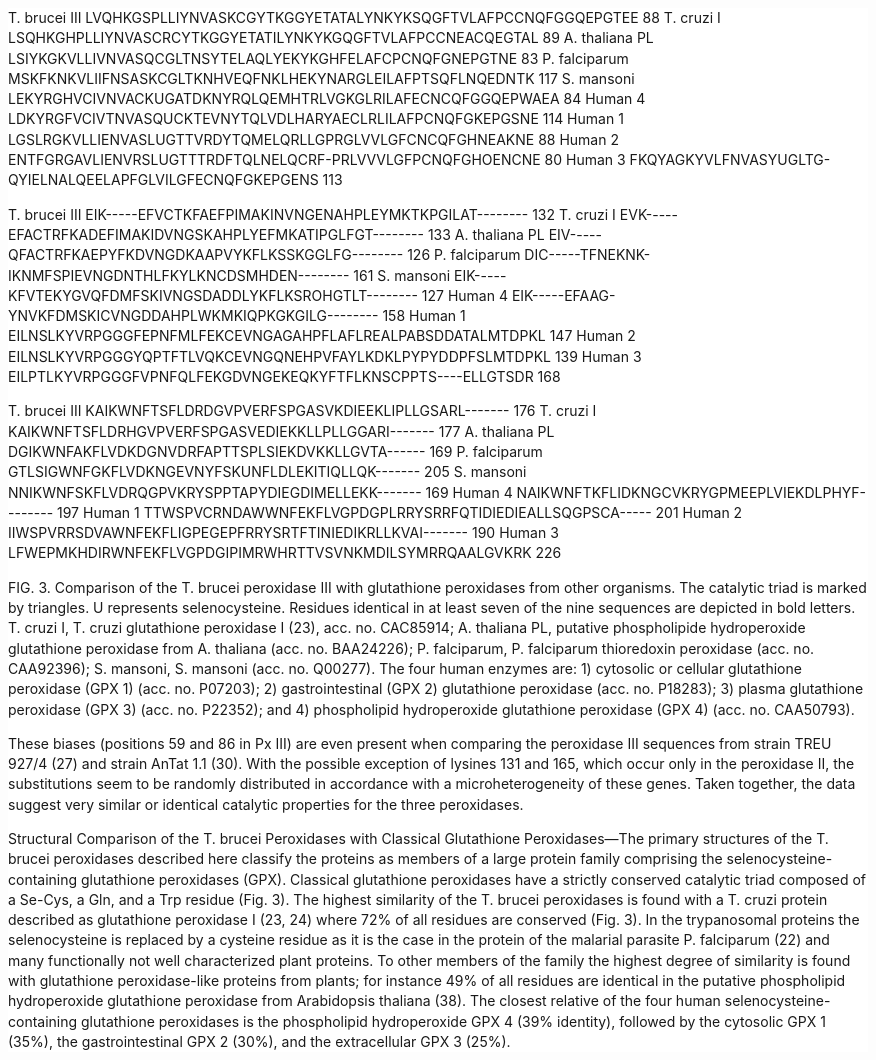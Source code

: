 T. brucei III LVQHKGSPLLIYNVASKCGYTKGGYETATALYNKYKSQGFTVLAFPCCNQFGGQEPGTEE 88
T. cruzi I LSQHKGHPLLIYNVASCRCYTKGGYETATILYNKYKGQGFTVLAFPCCNEACQEGTAL 89
A. thaliana PL LSIYKGKVLLIVNVASQCGLTNSYTELAQLYEKYKGHFELAFCPCNQFGNEPGTNE 83
P. falciparum MSKFKNKVLIIFNSASKCGLTKNHVEQFNKLHEKYNARGLEILAFPTSQFLNQEDNTK 117
S. mansoni LEKYRGHVCIVNVACKUGATDKNYRQLQEMHTRLVGKGLRILAFECNCQFGGQEPWAEA 84
Human 4 LDKYRGFVCIVTNVASQUCKTEVNYTQLVDLHARYAECLRLILAFPCNQFGKEPGSNE 114
Human 1 LGSLRGKVLLIENVASLUGTTVRDYTQMELQRLLGPRGLVVLGFCNCQFGHNEAKNE 88
Human 2 ENTFGRGAVLIENVRSLUGTTTRDFTQLNELQCRF-PRLVVVLGFPCNQFGHOENCNE 80
Human 3 FKQYAGKYVLFNVASYUGLTG-QYIELNALQEELAPFGLVILGFECNQFGKEPGENS 113

T. brucei III EIK-----EFVCTKFAEFPIMAKINVNGENAHPLEYMKTKPGILAT-------- 132
T. cruzi I EVK-----EFACTRFKADEFIMAKIDVNGSKAHPLYEFMKATIPGLFGT-------- 133
A. thaliana PL EIV-----QFACTRFKAEPYFKDVNGDKAAPVYKFLKSSKGGLFG-------- 126
P. falciparum DIC-----TFNEKNK-IKNMFSPIEVNGDNTHLFKYLKNCDSMHDEN-------- 161
S. mansoni EIK-----KFVTEKYGVQFDMFSKIVNGSDADDLYKFLKSROHGTLT-------- 127
Human 4 EIK-----EFAAG-YNVKFDMSKICVNGDDAHPLWKMKIQPKGKGILG-------- 158
Human 1 EILNSLKYVRPGGGFEPNFMLFEKCEVNGAGAHPFLAFLREALPABSDDATALMTDPKL 147
Human 2 EILNSLKYVRPGGGYQPTFTLVQKCEVNGQNEHPVFAYLKDKLPYPYDDPFSLMTDPKL 139
Human 3 EILPTLKYVRPGGGFVPNFQLFEKGDVNGEKEQKYFTFLKNSCPPTS----ELLGTSDR 168

T. brucei III KAIKWNFTSFLDRDGVPVERFSPGASVKDIEEKLIPLLGSARL------- 176
T. cruzi I KAIKWNFTSFLDRHGVPVERFSPGASVEDIEKKLLPLLGGARI------- 177
A. thaliana PL DGIKWNFAKFLVDKDGNVDRFAPTTSPLSIEKDVKKLLGVTA------ 169
P. falciparum GTLSIGWNFGKFLVDKNGEVNYFSKUNFLDLEKITIQLLQK------- 205
S. mansoni NNIKWNFSKFLVDRQGPVKRYSPPTAPYDIEGDIMELLEKK------- 169
Human 4 NAIKWNFTKFLIDKNGCVKRYGPMEEPLVIEKDLPHYF-------- 197
Human 1 TTWSPVCRNDAWWNFEKFLVGPDGPLRRYSRRFQTIDIEDIEALLSQGPSCA----- 201
Human 2 IIWSPVRRSDVAWNFEKFLIGPEGEPFRRYSRTFTINIEDIKRLLKVAI------- 190
Human 3 LFWEPMKHDIRWNFEKFLVGPDGIPIMRWHRTTVSVNKMDILSYMRRQAALGVKRK 226

FIG. 3. Comparison of the T. brucei peroxidase III with glutathione peroxidases from other organisms. The catalytic triad is marked by triangles. U represents selenocysteine. Residues identical in at least seven of the nine sequences are depicted in bold letters. T. cruzi I, T. cruzi glutathione peroxidase I (23), acc. no. CAC85914; A. thaliana PL, putative phospholipide hydroperoxide glutathione peroxidase from A. thaliana (acc. no. BAA24226); P. falciparum, P. falciparum thioredoxin peroxidase (acc. no. CAA92396); S. mansoni, S. mansoni (acc. no. Q00277). The four human enzymes are: 1) cytosolic or cellular glutathione peroxidase (GPX 1) (acc. no. P07203); 2) gastrointestinal (GPX 2) glutathione peroxidase (acc. no. P18283); 3) plasma glutathione peroxidase (GPX 3) (acc. no. P22352); and 4) phospholipid hydroperoxide glutathione peroxidase (GPX 4) (acc. no. CAA50793).

These biases (positions 59 and 86 in Px III) are even present when comparing the peroxidase III sequences from strain TREU 927/4 (27) and strain AnTat 1.1 (30). With the possible exception of lysines 131 and 165, which occur only in the peroxidase II, the substitutions seem to be randomly distributed in accordance with a microheterogeneity of these genes. Taken together, the data suggest very similar or identical catalytic properties for the three peroxidases.

Structural Comparison of the T. brucei Peroxidases with Classical Glutathione Peroxidases—The primary structures of the T. brucei peroxidases described here classify the proteins as members of a large protein family comprising the selenocysteine-containing glutathione peroxidases (GPX). Classical glutathione peroxidases have a strictly conserved catalytic triad composed of a Se-Cys, a Gln, and a Trp residue (Fig. 3). The highest similarity of the T. brucei peroxidases is found with a T. cruzi protein described as glutathione peroxidase I (23, 24) where 72% of all residues are conserved (Fig. 3). In the trypanosomal proteins the selenocysteine is replaced by a cysteine residue as it is the case in the protein of the malarial parasite P. falciparum (22) and many functionally not well characterized plant proteins. To other members of the family the highest degree of similarity is found with glutathione peroxidase-like proteins from plants; for instance 49% of all residues are identical in the putative phospholipid hydroperoxide glutathione peroxidase from Arabidopsis thaliana (38). The closest relative of the four human selenocysteine-containing glutathione peroxidases is the phospholipid hydroperoxide GPX 4 (39% identity), followed by the cytosolic GPX 1 (35%), the gastrointestinal GPX 2 (30%), and the extracellular GPX 3 (25%).

